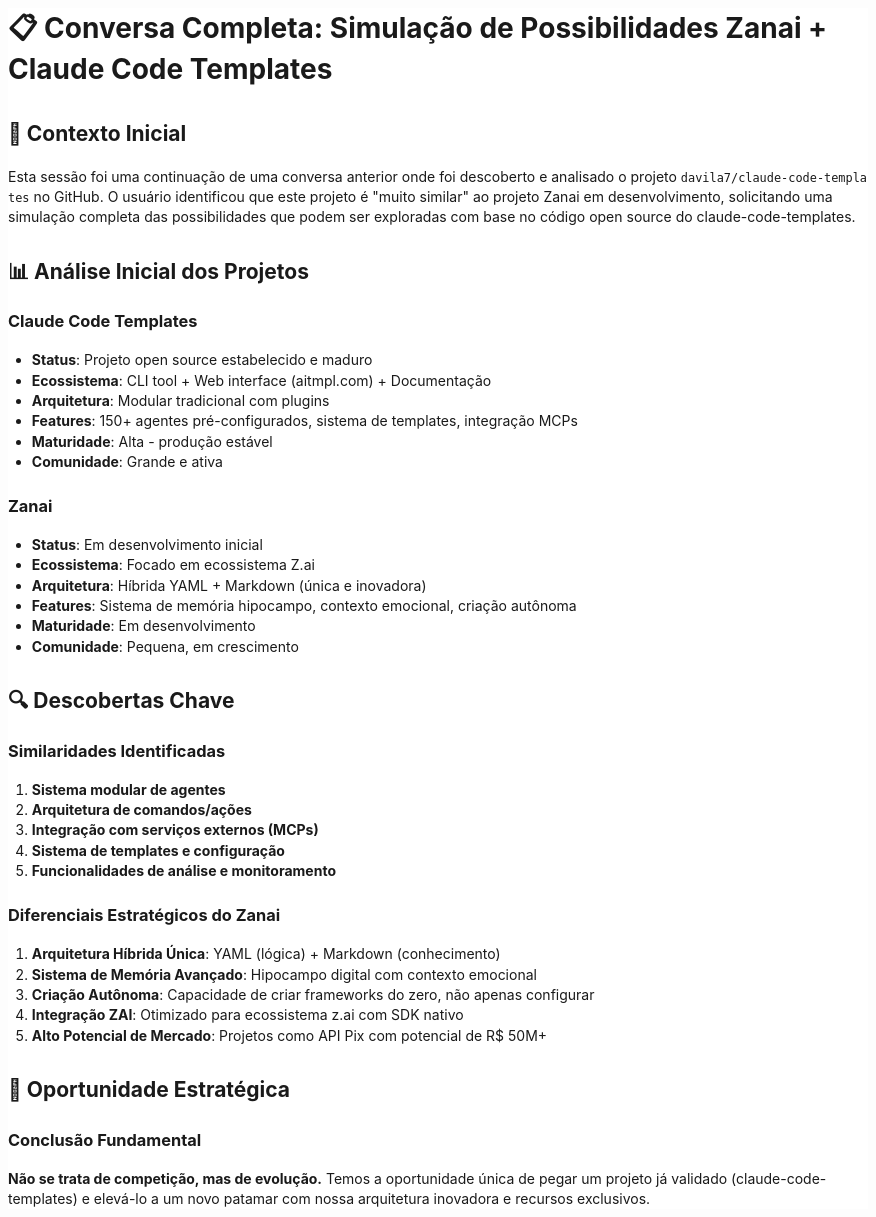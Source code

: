 # 📋 Conversa Completa: Simulação de Possibilidades Zanai + Claude Code Templates

## 🎯 Contexto Inicial

Esta sessão foi uma continuação de uma conversa anterior onde foi descoberto e analisado o projeto `davila7/claude-code-templates` no GitHub. O usuário identificou que este projeto é "muito similar" ao projeto Zanai em desenvolvimento, solicitando uma simulação completa das possibilidades que podem ser exploradas com base no código open source do claude-code-templates.

## 📊 Análise Inicial dos Projetos

### Claude Code Templates
- **Status**: Projeto open source estabelecido e maduro
- **Ecossistema**: CLI tool + Web interface (aitmpl.com) + Documentação
- **Arquitetura**: Modular tradicional com plugins
- **Features**: 150+ agentes pré-configurados, sistema de templates, integração MCPs
- **Maturidade**: Alta - produção estável
- **Comunidade**: Grande e ativa

### Zanai
- **Status**: Em desenvolvimento inicial
- **Ecossistema**: Focado em ecossistema Z.ai
- **Arquitetura**: Híbrida YAML + Markdown (única e inovadora)
- **Features**: Sistema de memória hipocampo, contexto emocional, criação autônoma
- **Maturidade**: Em desenvolvimento
- **Comunidade**: Pequena, em crescimento

## 🔍 Descobertas Chave

### Similaridades Identificadas
1. **Sistema modular de agentes**
2. **Arquitetura de comandos/ações**
3. **Integração com serviços externos (MCPs)**
4. **Sistema de templates e configuração**
5. **Funcionalidades de análise e monitoramento**

### Diferenciais Estratégicos do Zanai
1. **Arquitetura Híbrida Única**: YAML (lógica) + Markdown (conhecimento)
2. **Sistema de Memória Avançado**: Hipocampo digital com contexto emocional
3. **Criação Autônoma**: Capacidade de criar frameworks do zero, não apenas configurar
4. **Integração ZAI**: Otimizado para ecossistema z.ai com SDK nativo
5. **Alto Potencial de Mercado**: Projetos como API Pix com potencial de R$ 50M+

## 🚀 Oportunidade Estratégica

### Conclusão Fundamental
**Não se trata de competição, mas de evolução.** Temos a oportunidade única de pegar um projeto já validado (claude-code-templates) e elevá-lo a um novo patamar com nossa arquitetura inovadora e recursos exclusivos.
